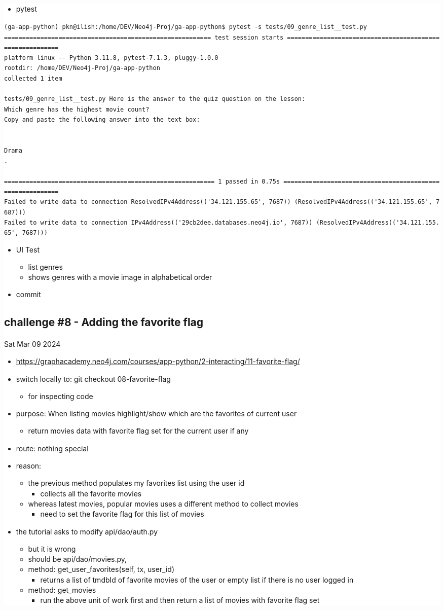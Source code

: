 - pytest

``` text
(ga-app-python) pkn@ilish:/home/DEV/Neo4j-Proj/ga-app-python$ pytest -s tests/09_genre_list__test.py
========================================================= test session starts =========================================================
platform linux -- Python 3.11.8, pytest-7.1.3, pluggy-1.0.0
rootdir: /home/DEV/Neo4j-Proj/ga-app-python
collected 1 item                                                                                                                      

tests/09_genre_list__test.py Here is the answer to the quiz question on the lesson:
Which genre has the highest movie count?
Copy and paste the following answer into the text box: 


Drama
.

========================================================== 1 passed in 0.75s ==========================================================
Failed to write data to connection ResolvedIPv4Address(('34.121.155.65', 7687)) (ResolvedIPv4Address(('34.121.155.65', 7687)))
Failed to write data to connection IPv4Address(('29cb2dee.databases.neo4j.io', 7687)) (ResolvedIPv4Address(('34.121.155.65', 7687)))
```

- UI Test
  - list genres
  - shows genres with a movie image in alphabetical order

- commit

## challenge #8 - Adding the favorite flag
Sat Mar 09 2024

- https://graphacademy.neo4j.com/courses/app-python/2-interacting/11-favorite-flag/

- switch locally to: git checkout 08-favorite-flag
  - for inspecting code

- purpose: When listing movies highlight/show which are the favorites of current user
  - return movies data with favorite flag set for the current user if any

- route: nothing special

- reason: 
  - the previous method populates my favorites list using the user id
    - collects all the favorite movies
  - whereas latest movies, popular movies uses a different method to collect movies
    - need to set the favorite flag for this list of movies
  
- the tutorial asks to modify api/dao/auth.py 
  - but it is wrong
  - should be api/dao/movies.py, 
  - method: get_user_favorites(self, tx, user_id)
    - returns a list of tmdbId of favorite movies of the user or empty list if there is no user logged in
  - method: get_movies
    - run the above unit of work first and then return a list of movies with favorite flag set
